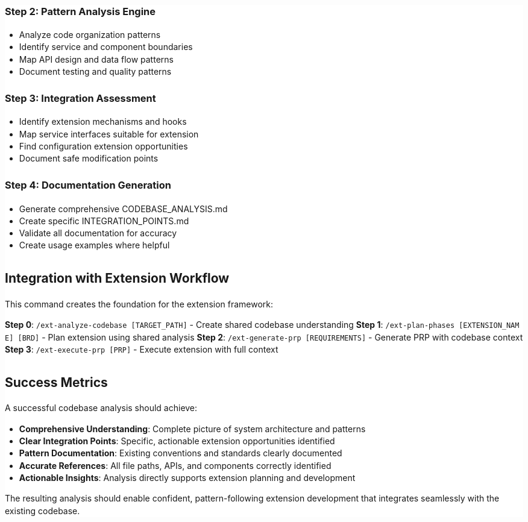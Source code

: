 ### Step 2: Pattern Analysis Engine
- Analyze code organization patterns
- Identify service and component boundaries
- Map API design and data flow patterns
- Document testing and quality patterns

### Step 3: Integration Assessment
- Identify extension mechanisms and hooks
- Map service interfaces suitable for extension  
- Find configuration extension opportunities
- Document safe modification points

### Step 4: Documentation Generation
- Generate comprehensive CODEBASE_ANALYSIS.md
- Create specific INTEGRATION_POINTS.md
- Validate all documentation for accuracy
- Create usage examples where helpful

## Integration with Extension Workflow

This command creates the foundation for the extension framework:

**Step 0**: `/ext-analyze-codebase [TARGET_PATH]` - Create shared codebase understanding
**Step 1**: `/ext-plan-phases [EXTENSION_NAME] [BRD]` - Plan extension using shared analysis
**Step 2**: `/ext-generate-prp [REQUIREMENTS]` - Generate PRP with codebase context
**Step 3**: `/ext-execute-prp [PRP]` - Execute extension with full context

## Success Metrics

A successful codebase analysis should achieve:
- **Comprehensive Understanding**: Complete picture of system architecture and patterns
- **Clear Integration Points**: Specific, actionable extension opportunities identified
- **Pattern Documentation**: Existing conventions and standards clearly documented
- **Accurate References**: All file paths, APIs, and components correctly identified
- **Actionable Insights**: Analysis directly supports extension planning and development

The resulting analysis should enable confident, pattern-following extension development that integrates seamlessly with the existing codebase.